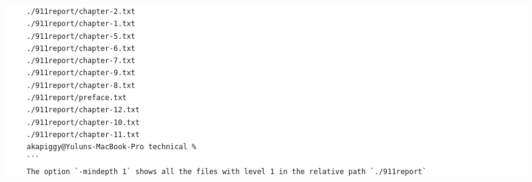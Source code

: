          ./911report/chapter-2.txt
         ./911report/chapter-1.txt
         ./911report/chapter-5.txt
         ./911report/chapter-6.txt
         ./911report/chapter-7.txt
         ./911report/chapter-9.txt
         ./911report/chapter-8.txt
         ./911report/preface.txt
         ./911report/chapter-12.txt
         ./911report/chapter-10.txt
         ./911report/chapter-11.txt
         akapiggy@Yuluns-MacBook-Pro technical % 
         ```
         The option `-mindepth 1` shows all the files with level 1 in the relative path `./911report`

